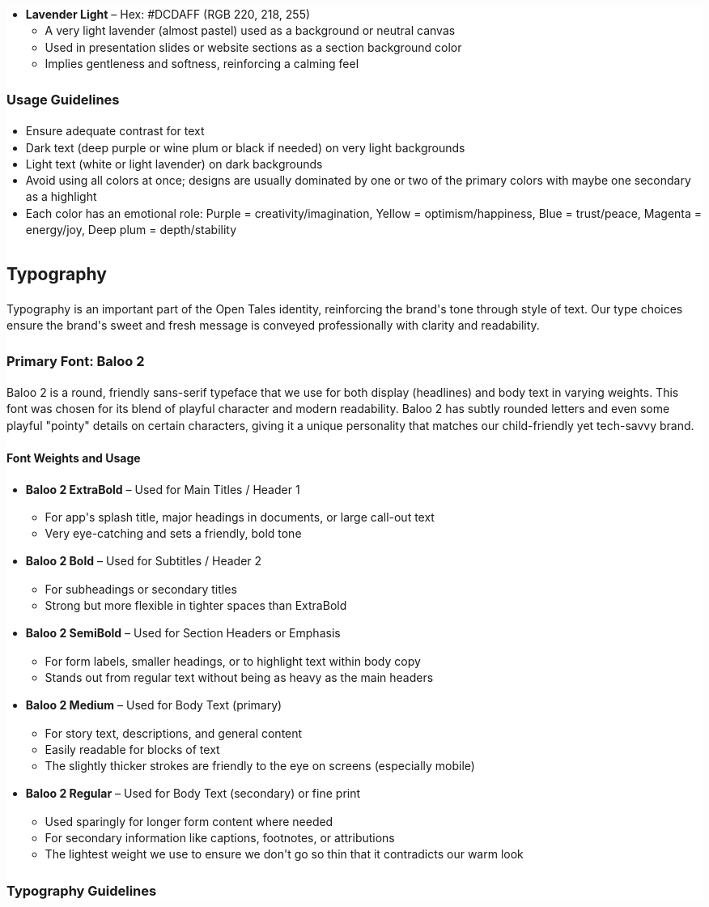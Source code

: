 - **Lavender Light** – Hex: #DCDAFF (RGB 220, 218, 255)
  - A very light lavender (almost pastel) used as a background or neutral canvas
  - Used in presentation slides or website sections as a section background color
  - Implies gentleness and softness, reinforcing a calming feel

### Usage Guidelines

- Ensure adequate contrast for text
- Dark text (deep purple or wine plum or black if needed) on very light backgrounds
- Light text (white or light lavender) on dark backgrounds
- Avoid using all colors at once; designs are usually dominated by one or two of the primary colors with maybe one secondary as a highlight
- Each color has an emotional role: Purple = creativity/imagination, Yellow = optimism/happiness, Blue = trust/peace, Magenta = energy/joy, Deep plum = depth/stability

## Typography

Typography is an important part of the Open Tales identity, reinforcing the brand's tone through style of text. Our type choices ensure the brand's sweet and fresh message is conveyed professionally with clarity and readability.

### Primary Font: Baloo 2

Baloo 2 is a round, friendly sans-serif typeface that we use for both display (headlines) and body text in varying weights. This font was chosen for its blend of playful character and modern readability. Baloo 2 has subtly rounded letters and even some playful "pointy" details on certain characters, giving it a unique personality that matches our child-friendly yet tech-savvy brand.

#### Font Weights and Usage

- **Baloo 2 ExtraBold** – Used for Main Titles / Header 1
  - For app's splash title, major headings in documents, or large call-out text
  - Very eye-catching and sets a friendly, bold tone

- **Baloo 2 Bold** – Used for Subtitles / Header 2
  - For subheadings or secondary titles
  - Strong but more flexible in tighter spaces than ExtraBold

- **Baloo 2 SemiBold** – Used for Section Headers or Emphasis
  - For form labels, smaller headings, or to highlight text within body copy
  - Stands out from regular text without being as heavy as the main headers

- **Baloo 2 Medium** – Used for Body Text (primary)
  - For story text, descriptions, and general content
  - Easily readable for blocks of text
  - The slightly thicker strokes are friendly to the eye on screens (especially mobile)

- **Baloo 2 Regular** – Used for Body Text (secondary) or fine print
  - Used sparingly for longer form content where needed
  - For secondary information like captions, footnotes, or attributions
  - The lightest weight we use to ensure we don't go so thin that it contradicts our warm look

### Typography Guidelines
